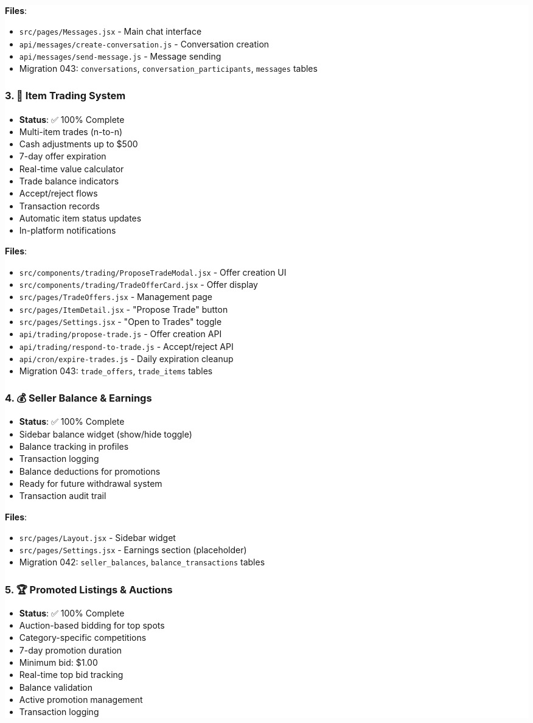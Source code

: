 **Files**:
- `src/pages/Messages.jsx` - Main chat interface
- `api/messages/create-conversation.js` - Conversation creation
- `api/messages/send-message.js` - Message sending
- Migration 043: `conversations`, `conversation_participants`, `messages` tables

### 3. 🔄 **Item Trading System**
- **Status**: ✅ 100% Complete
- Multi-item trades (n-to-n)
- Cash adjustments up to $500
- 7-day offer expiration
- Real-time value calculator
- Trade balance indicators
- Accept/reject flows
- Transaction records
- Automatic item status updates
- In-platform notifications

**Files**:
- `src/components/trading/ProposeTradeModal.jsx` - Offer creation UI
- `src/components/trading/TradeOfferCard.jsx` - Offer display
- `src/pages/TradeOffers.jsx` - Management page
- `src/pages/ItemDetail.jsx` - "Propose Trade" button
- `src/pages/Settings.jsx` - "Open to Trades" toggle
- `api/trading/propose-trade.js` - Offer creation API
- `api/trading/respond-to-trade.js` - Accept/reject API
- `api/cron/expire-trades.js` - Daily expiration cleanup
- Migration 043: `trade_offers`, `trade_items` tables

### 4. 💰 **Seller Balance & Earnings**
- **Status**: ✅ 100% Complete
- Sidebar balance widget (show/hide toggle)
- Balance tracking in profiles
- Transaction logging
- Balance deductions for promotions
- Ready for future withdrawal system
- Transaction audit trail

**Files**:
- `src/pages/Layout.jsx` - Sidebar widget
- `src/pages/Settings.jsx` - Earnings section (placeholder)
- Migration 042: `seller_balances`, `balance_transactions` tables

### 5. 🏆 **Promoted Listings & Auctions**
- **Status**: ✅ 100% Complete
- Auction-based bidding for top spots
- Category-specific competitions
- 7-day promotion duration
- Minimum bid: $1.00
- Real-time top bid tracking
- Balance validation
- Active promotion management
- Transaction logging
